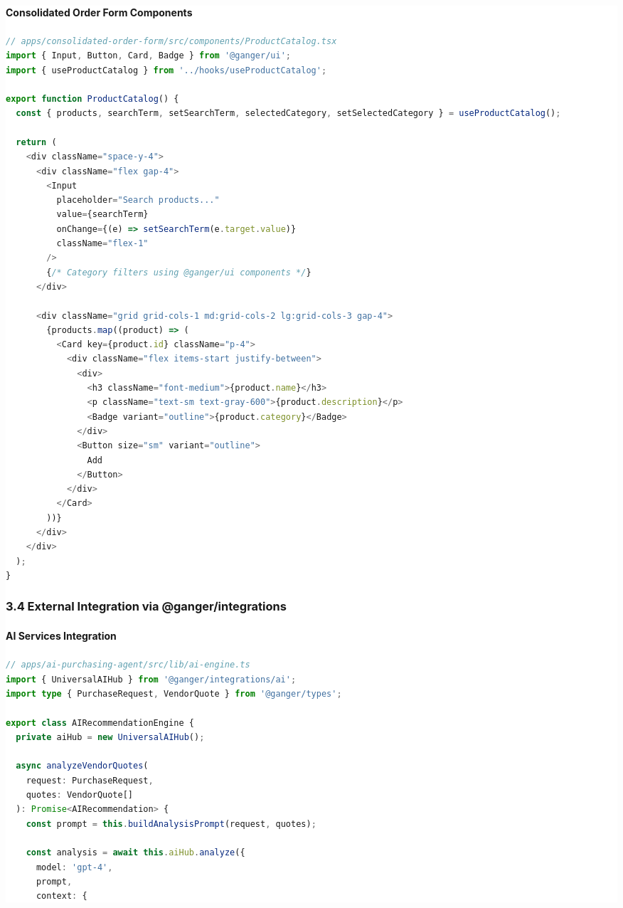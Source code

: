 #### **Consolidated Order Form Components**
```typescript
// apps/consolidated-order-form/src/components/ProductCatalog.tsx
import { Input, Button, Card, Badge } from '@ganger/ui';
import { useProductCatalog } from '../hooks/useProductCatalog';

export function ProductCatalog() {
  const { products, searchTerm, setSearchTerm, selectedCategory, setSelectedCategory } = useProductCatalog();

  return (
    <div className="space-y-4">
      <div className="flex gap-4">
        <Input
          placeholder="Search products..."
          value={searchTerm}
          onChange={(e) => setSearchTerm(e.target.value)}
          className="flex-1"
        />
        {/* Category filters using @ganger/ui components */}
      </div>
      
      <div className="grid grid-cols-1 md:grid-cols-2 lg:grid-cols-3 gap-4">
        {products.map((product) => (
          <Card key={product.id} className="p-4">
            <div className="flex items-start justify-between">
              <div>
                <h3 className="font-medium">{product.name}</h3>
                <p className="text-sm text-gray-600">{product.description}</p>
                <Badge variant="outline">{product.category}</Badge>
              </div>
              <Button size="sm" variant="outline">
                Add
              </Button>
            </div>
          </Card>
        ))}
      </div>
    </div>
  );
}
```

### 3.4 External Integration via @ganger/integrations

#### **AI Services Integration**
```typescript
// apps/ai-purchasing-agent/src/lib/ai-engine.ts
import { UniversalAIHub } from '@ganger/integrations/ai';
import type { PurchaseRequest, VendorQuote } from '@ganger/types';

export class AIRecommendationEngine {
  private aiHub = new UniversalAIHub();

  async analyzeVendorQuotes(
    request: PurchaseRequest, 
    quotes: VendorQuote[]
  ): Promise<AIRecommendation> {
    const prompt = this.buildAnalysisPrompt(request, quotes);
    
    const analysis = await this.aiHub.analyze({
      model: 'gpt-4',
      prompt,
      context: {
```